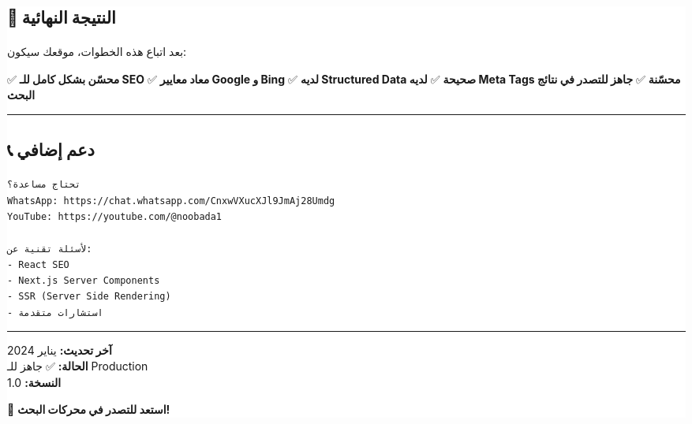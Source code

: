 
## 🎉 النتيجة النهائية

بعد اتباع هذه الخطوات، موقعك سيكون:

✅ **محسّن بشكل كامل للـ SEO**
✅ **معاد معايير Google و Bing**
✅ **لديه Structured Data صحيحة**
✅ **لديه Meta Tags محسّنة**
✅ **جاهز للتصدر في نتائج البحث**

---

## 📞 دعم إضافي

```
تحتاج مساعدة؟
WhatsApp: https://chat.whatsapp.com/CnxwVXucXJl9JmAj28Umdg
YouTube: https://youtube.com/@noobada1

لأسئلة تقنية عن:
- React SEO
- Next.js Server Components
- SSR (Server Side Rendering)
- استشارات متقدمة
```

---

**آخر تحديث:** يناير 2024  
**الحالة:** ✅ جاهز للـ Production  
**النسخة:** 1.0  

🚀 **استعد للتصدر في محركات البحث!**